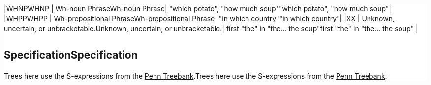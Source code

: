 |<span data-ttu-id="8457c-202">WHNP</span><span class="sxs-lookup"><span data-stu-id="8457c-202">WHNP</span></span>   | <span data-ttu-id="8457c-203">Wh-noun Phrase</span><span class="sxs-lookup"><span data-stu-id="8457c-203">Wh-noun Phrase</span></span>| <span data-ttu-id="8457c-204">"which potato", "how much soup"</span><span class="sxs-lookup"><span data-stu-id="8457c-204">"which potato", "how much soup"</span></span>|
|<span data-ttu-id="8457c-205">WHPP</span><span class="sxs-lookup"><span data-stu-id="8457c-205">WHPP</span></span>   | <span data-ttu-id="8457c-206">Wh-prepositional Phrase</span><span class="sxs-lookup"><span data-stu-id="8457c-206">Wh-prepositional Phrase</span></span>| <span data-ttu-id="8457c-207">"in which country"</span><span class="sxs-lookup"><span data-stu-id="8457c-207">"in which country"</span></span>|
|<span data-ttu-id="8457c-208">X</span><span class="sxs-lookup"><span data-stu-id="8457c-208">X</span></span>  | <span data-ttu-id="8457c-209">Unknown, uncertain, or unbracketable.</span><span class="sxs-lookup"><span data-stu-id="8457c-209">Unknown, uncertain, or unbracketable.</span></span>| <span data-ttu-id="8457c-210">first "the" in "the... the soup"</span><span class="sxs-lookup"><span data-stu-id="8457c-210">first "the" in "the... the soup"</span></span> |


## <a name="specification"></a><span data-ttu-id="8457c-211">Specification</span><span class="sxs-lookup"><span data-stu-id="8457c-211">Specification</span></span>

<span data-ttu-id="8457c-212">Trees here use the S-expressions from the [Penn Treebank](https://www.cis.upenn.edu/~treebank/).</span><span class="sxs-lookup"><span data-stu-id="8457c-212">Trees here use the S-expressions from the [Penn Treebank](https://www.cis.upenn.edu/~treebank/).</span></span>

